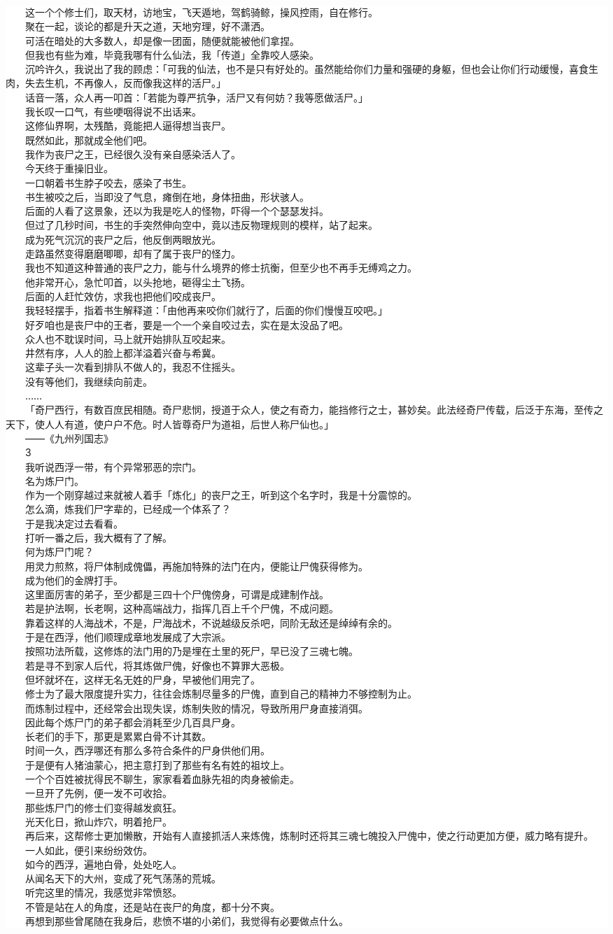 &emsp;&emsp;这一个个修士们，取天材，访地宝，飞天遁地，驾鹤骑鲸，操风控雨，自在修行。  
&emsp;&emsp;聚在一起，谈论的都是升天之道，天地穷理，好不潇洒。  
&emsp;&emsp;可活在暗处的大多数人，却是像一团面，随便就能被他们拿捏。  
&emsp;&emsp;但我也有些为难，毕竟我哪有什么仙法，我「传道」全靠咬人感染。  
&emsp;&emsp;沉吟许久，我说出了我的顾虑：「可我的仙法，也不是只有好处的。虽然能给你们力量和强硬的身躯，但也会让你们行动缓慢，喜食生肉，失去生机，不再像人，反而像我这样的活尸。」  
&emsp;&emsp;话音一落，众人再一叩首：「若能为尊严抗争，活尸又有何妨？我等愿做活尸。」  
&emsp;&emsp;我长叹一口气，有些哽咽得说不出话来。  
&emsp;&emsp;这修仙界啊，太残酷，竟能把人逼得想当丧尸。  
&emsp;&emsp;既然如此，那就成全他们吧。  
&emsp;&emsp;我作为丧尸之王，已经很久没有亲自感染活人了。  
&emsp;&emsp;今天终于重操旧业。  
&emsp;&emsp;一口朝着书生脖子咬去，感染了书生。  
&emsp;&emsp;书生被咬之后，当即没了气息，瘫倒在地，身体扭曲，形状骇人。  
&emsp;&emsp;后面的人看了这景象，还以为我是吃人的怪物，吓得一个个瑟瑟发抖。  
&emsp;&emsp;但过了几秒时间，书生的手突然伸向空中，竟以违反物理规则的模样，站了起来。  
&emsp;&emsp;成为死气沉沉的丧尸之后，他反倒两眼放光。  
&emsp;&emsp;走路虽然变得磨磨唧唧，却有了属于丧尸的怪力。  
&emsp;&emsp;我也不知道这种普通的丧尸之力，能与什么境界的修士抗衡，但至少也不再手无缚鸡之力。  
&emsp;&emsp;他非常开心，急忙叩首，以头抢地，砸得尘土飞扬。  
&emsp;&emsp;后面的人赶忙效仿，求我也把他们咬成丧尸。  
&emsp;&emsp;我轻轻摆手，指着书生解释道：「由他再来咬你们就行了，后面的你们慢慢互咬吧。」  
&emsp;&emsp;好歹咱也是丧尸中的王者，要是一个一个亲自咬过去，实在是太没品了吧。  
&emsp;&emsp;众人也不耽误时间，马上就开始排队互咬起来。  
&emsp;&emsp;井然有序，人人的脸上都洋溢着兴奋与希冀。  
&emsp;&emsp;这辈子头一次看到排队不做人的，我忍不住摇头。  
&emsp;&emsp;没有等他们，我继续向前走。  
&emsp;&emsp;……  
&emsp;&emsp;「奇尸西行，有数百庶民相随。奇尸悲悯，授道于众人，使之有奇力，能挡修行之士，甚妙矣。此法经奇尸传载，后泛于东海，至传之天下，使人人有道，使户户不危。时人皆尊奇尸为道祖，后世人称尸仙也。」  
&emsp;&emsp;——《九州列国志》  
&emsp;&emsp;3  
&emsp;&emsp;我听说西浮一带，有个异常邪恶的宗门。  
&emsp;&emsp;名为炼尸门。  
&emsp;&emsp;作为一个刚穿越过来就被人着手「炼化」的丧尸之王，听到这个名字时，我是十分震惊的。  
&emsp;&emsp;怎么滴，炼我们尸字辈的，已经成一个体系了？  
&emsp;&emsp;于是我决定过去看看。  
&emsp;&emsp;打听一番之后，我大概有了了解。  
&emsp;&emsp;何为炼尸门呢？  
&emsp;&emsp;用灵力煎熬，将尸体制成傀儡，再施加特殊的法门在内，便能让尸傀获得修为。  
&emsp;&emsp;成为他们的金牌打手。  
&emsp;&emsp;这里面厉害的弟子，至少都是三四十个尸傀傍身，可谓是成建制作战。  
&emsp;&emsp;若是护法啊，长老啊，这种高端战力，指挥几百上千个尸傀，不成问题。  
&emsp;&emsp;靠着这样的人海战术，不是，尸海战术，不说越级反杀吧，同阶无敌还是绰绰有余的。  
&emsp;&emsp;于是在西浮，他们顺理成章地发展成了大宗派。  
&emsp;&emsp;按照功法所载，这修炼的法门用的乃是埋在土里的死尸，早已没了三魂七魄。  
&emsp;&emsp;若是寻不到家人后代，将其炼做尸傀，好像也不算罪大恶极。  
&emsp;&emsp;但坏就坏在，这样无名无姓的尸身，早被他们用完了。  
&emsp;&emsp;修士为了最大限度提升实力，往往会炼制尽量多的尸傀，直到自己的精神力不够控制为止。  
&emsp;&emsp;而炼制过程中，还经常会出现失误，炼制失败的情况，导致所用尸身直接消弭。  
&emsp;&emsp;因此每个炼尸门的弟子都会消耗至少几百具尸身。  
&emsp;&emsp;长老们的手下，那更是累累白骨不计其数。  
&emsp;&emsp;时间一久，西浮哪还有那么多符合条件的尸身供他们用。  
&emsp;&emsp;于是便有人猪油蒙心，把主意打到了那些有名有姓的祖坟上。  
&emsp;&emsp;一个个百姓被扰得民不聊生，家家看着血脉先祖的肉身被偷走。  
&emsp;&emsp;一旦开了先例，便一发不可收拾。  
&emsp;&emsp;那些炼尸门的修士们变得越发疯狂。  
&emsp;&emsp;光天化日，掀山炸穴，明着抢尸。  
&emsp;&emsp;再后来，这帮修士更加懒散，开始有人直接抓活人来炼傀，炼制时还将其三魂七魄投入尸傀中，使之行动更加方便，威力略有提升。  
&emsp;&emsp;一人如此，便引来纷纷效仿。  
&emsp;&emsp;如今的西浮，遍地白骨，处处吃人。  
&emsp;&emsp;从闻名天下的大州，变成了死气荡荡的荒城。  
&emsp;&emsp;听完这里的情况，我感觉非常愤怒。  
&emsp;&emsp;不管是站在人的角度，还是站在丧尸的角度，都十分不爽。  
&emsp;&emsp;再想到那些曾尾随在我身后，悲愤不堪的小弟们，我觉得有必要做点什么。  